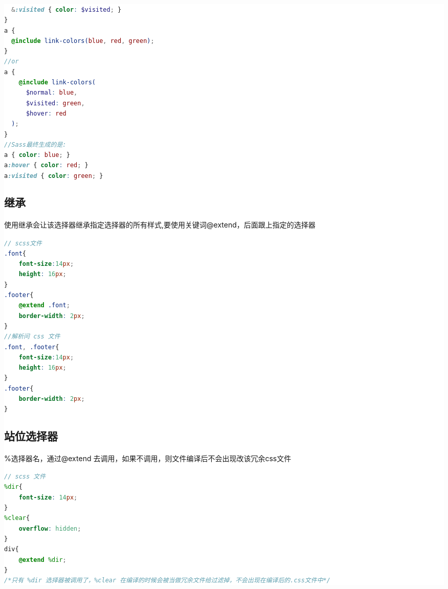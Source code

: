 ```scss
  &:visited { color: $visited; }
}
a {
  @include link-colors(blue, red, green);
}
//or
a {
    @include link-colors(
      $normal: blue,
      $visited: green,
      $hover: red
  );
}
//Sass最终生成的是:
a { color: blue; }
a:hover { color: red; }
a:visited { color: green; }
```



## 继承

使用继承会让该选择器继承指定选择器的所有样式,要使用关键词@extend，后面跟上指定的选择器

```scss
// scss文件
.font{
    font-size:14px;
    height: 16px;
}
.footer{
    @extend .font;
    border-width: 2px;
}
//解析问 css 文件
.font, .footer{
    font-size:14px;
    height: 16px;
}
.footer{
    border-width: 2px;
}

```



## 站位选择器

%选择器名，通过@extend 去调用，如果不调用，则文件编译后不会出现改该冗余css文件

```scss
// scss 文件
%dir{
    font-size: 14px;
}
%clear{
    overflow: hidden;
}
div{
    @extend %dir;
}
/*只有 %dir 选择器被调用了，%clear 在编译的时候会被当做冗余文件给过滤掉，不会出现在编译后的.css文件中*/
```
